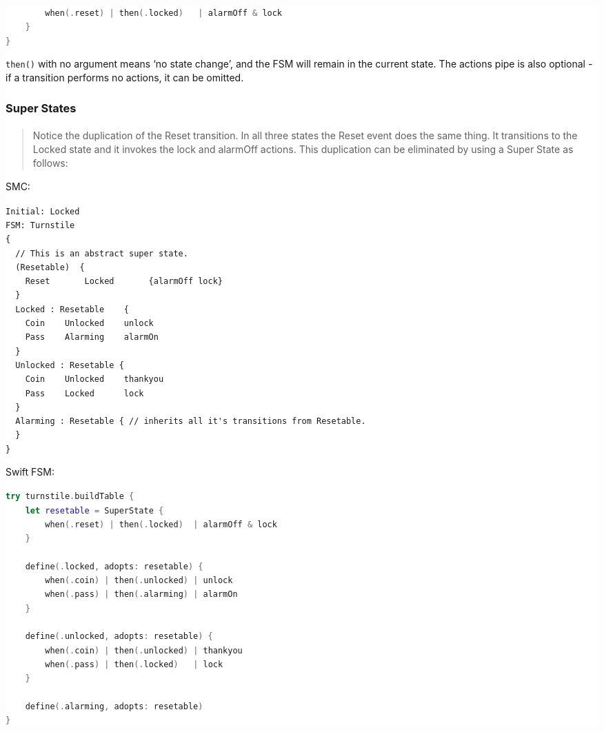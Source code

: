 ```swift
        when(.reset) | then(.locked)   | alarmOff & lock
    }
}
```

`then()` with no argument means ‘no state change’, and the FSM will remain in the current state.  The actions pipe is also optional - if a transition performs no actions, it can be omitted.

### Super States

> Notice the duplication of the Reset transition. In all three states the Reset event does the same thing. It transitions to the Locked state and it invokes the lock and alarmOff actions. This duplication can be eliminated by using a Super State as follows:

SMC:

```
Initial: Locked
FSM: Turnstile
{
  // This is an abstract super state.
  (Resetable)  {
    Reset       Locked       {alarmOff lock}
  }
  Locked : Resetable    { 
    Coin    Unlocked    unlock
    Pass    Alarming    alarmOn
  }
  Unlocked : Resetable {
    Coin    Unlocked    thankyou
    Pass    Locked      lock
  }
  Alarming : Resetable { // inherits all it's transitions from Resetable.
  }
}
```

Swift FSM:

```swift
try turnstile.buildTable {
    let resetable = SuperState {
        when(.reset) | then(.locked)  | alarmOff & lock
    }

    define(.locked, adopts: resetable) {
        when(.coin) | then(.unlocked) | unlock
        when(.pass) | then(.alarming) | alarmOn
    }

    define(.unlocked, adopts: resetable) {
        when(.coin) | then(.unlocked) | thankyou
        when(.pass) | then(.locked)   | lock
    }

    define(.alarming, adopts: resetable)
}
```
